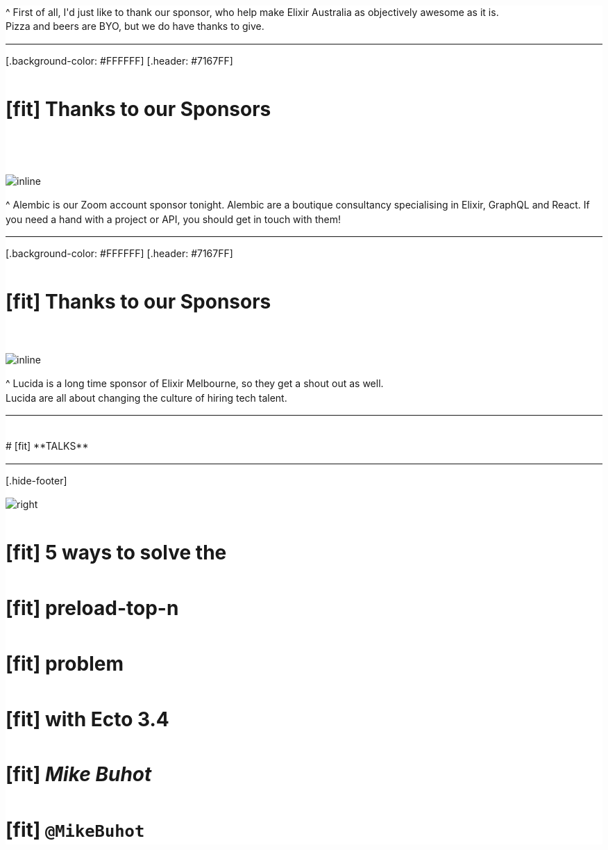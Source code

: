 ^
First of all, I'd just like to thank our sponsor, who help make Elixir Australia as objectively awesome as it is.<br />
Pizza and beers are BYO, but we do have thanks to give.

---
[.background-color: #FFFFFF]
[.header: #7167FF]

# [fit] Thanks to our Sponsors

<br />
<br />

![inline](https://www.dropbox.com/s/a3352nwrtqb7pq3/alembic-logo.jpg?dl=1)

^
Alembic is our Zoom account sponsor tonight.
Alembic are a boutique consultancy specialising in Elixir, GraphQL and React. If you need a hand with a project or API, you should get in touch with them!

---
[.background-color: #FFFFFF]
[.header: #7167FF]

# [fit] Thanks to our Sponsors

<br />

![inline](https://www.dropbox.com/s/ws1rixet49itcki/lucida-logo.png?dl=1)

^
Lucida is a long time sponsor of Elixir Melbourne, so they get a shout out as well.<br />
Lucida are all about changing the culture of hiring tech talent.

---

<br />
# [fit] **TALKS**

---
[.hide-footer]

![right](https://www.dropbox.com/s/yuu0z62uw3fath6/mike-buhot.png?dl=1)

# [fit] **5** ways to solve the
# [fit] **preload-top-n**
# [fit] **problem**
# [fit] with **Ecto 3.4**
# [fit] *Mike Buhot*
# [fit] **`@MikeBuhot`**
